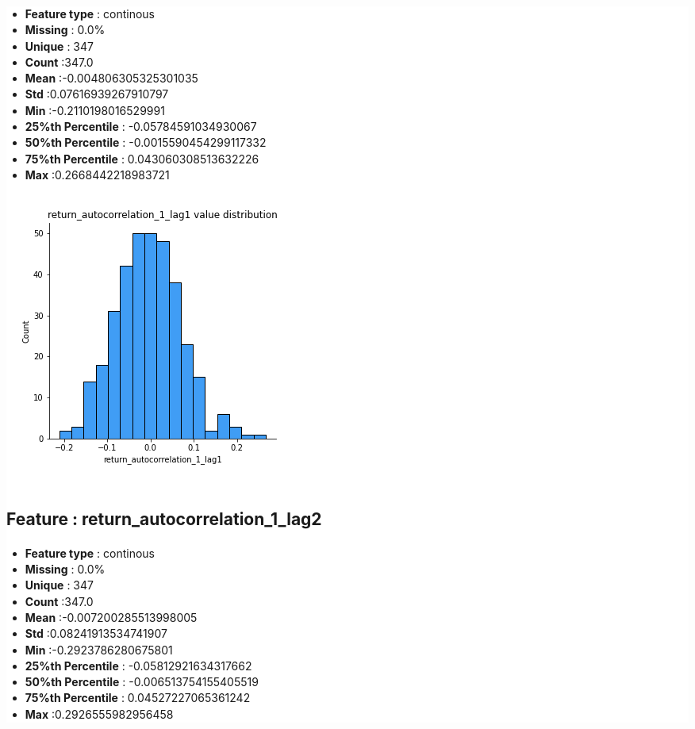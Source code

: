 - **Feature type** : continous
- **Missing** : 0.0%
- **Unique** : 347
- **Count** :347.0
- **Mean** :-0.004806305325301035
- **Std** :0.07616939267910797
- **Min** :-0.2110198016529991
- **25%th Percentile** : -0.05784591034930067
- **50%th Percentile** : -0.0015590454299117332
- **75%th Percentile** : 0.043060308513632226
- **Max** :0.2668442218983721

![](return_autocorrelation_1_lag1.png)
## Feature : return_autocorrelation_1_lag2
- **Feature type** : continous
- **Missing** : 0.0%
- **Unique** : 347
- **Count** :347.0
- **Mean** :-0.007200285513998005
- **Std** :0.08241913534741907
- **Min** :-0.2923786280675801
- **25%th Percentile** : -0.05812921634317662
- **50%th Percentile** : -0.006513754155405519
- **75%th Percentile** : 0.04527227065361242
- **Max** :0.2926555982956458
